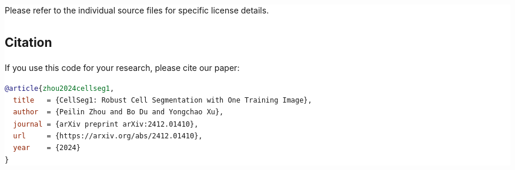 Please refer to the individual source files for specific license details.

## Citation

If you use this code for your research, please cite our paper:

```bibtex
@article{zhou2024cellseg1,
  title   = {CellSeg1: Robust Cell Segmentation with One Training Image},
  author  = {Peilin Zhou and Bo Du and Yongchao Xu},
  journal = {arXiv preprint arXiv:2412.01410},
  url     = {https://arxiv.org/abs/2412.01410},
  year    = {2024}
}
```